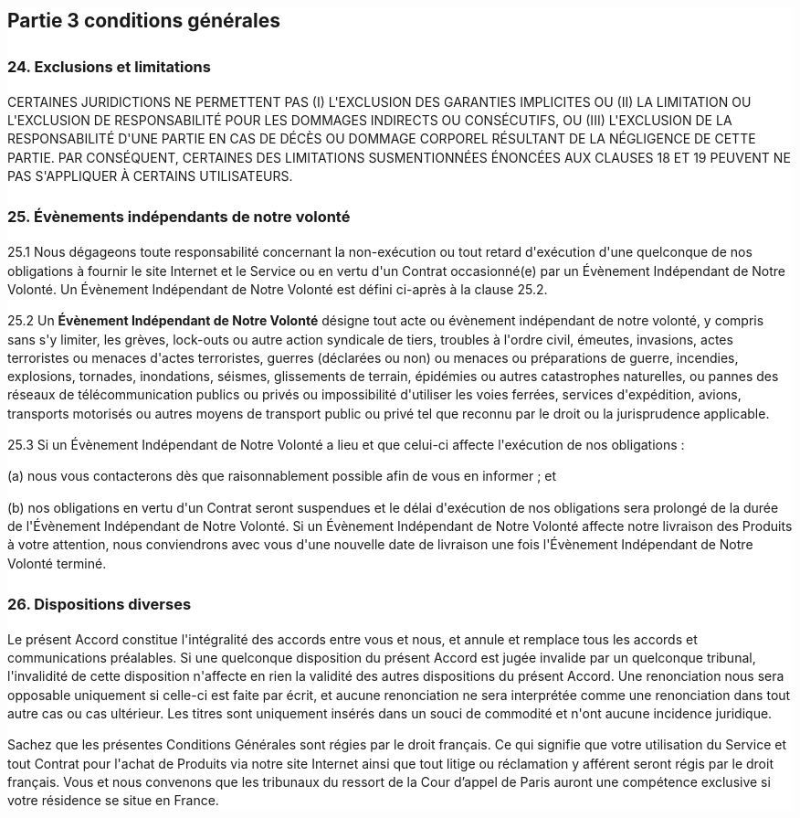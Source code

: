   

**Partie 3 conditions générales**
---------------------------------

### **24\. Exclusions et limitations**

CERTAINES JURIDICTIONS NE PERMETTENT PAS (I) L'EXCLUSION DES GARANTIES IMPLICITES OU (II) LA LIMITATION OU L'EXCLUSION DE RESPONSABILITÉ POUR LES DOMMAGES INDIRECTS OU CONSÉCUTIFS, OU (III) L'EXCLUSION DE LA RESPONSABILITÉ D'UNE PARTIE EN CAS DE DÉCÈS OU DOMMAGE CORPOREL RÉSULTANT DE LA NÉGLIGENCE DE CETTE PARTIE. PAR CONSÉQUENT, CERTAINES DES LIMITATIONS SUSMENTIONNÉES ÉNONCÉES AUX CLAUSES 18 ET 19 PEUVENT NE PAS S'APPLIQUER À CERTAINS UTILISATEURS.

  

### **25\. Évènements indépendants de notre volonté**

25.1 Nous dégageons toute responsabilité concernant la non-exécution ou tout retard d'exécution d'une quelconque de nos obligations à fournir le site Internet et le Service ou en vertu d'un Contrat occasionné(e) par un Évènement Indépendant de Notre Volonté. Un Évènement Indépendant de Notre Volonté est défini ci-après à la clause 25.2.

25.2 Un **Évènement Indépendant de Notre Volonté** désigne tout acte ou évènement indépendant de notre volonté, y compris sans s'y limiter, les grèves, lock-outs ou autre action syndicale de tiers, troubles à l'ordre civil, émeutes, invasions, actes terroristes ou menaces d'actes terroristes, guerres (déclarées ou non) ou menaces ou préparations de guerre, incendies, explosions, tornades, inondations, séismes, glissements de terrain, épidémies ou autres catastrophes naturelles, ou pannes des réseaux de télécommunication publics ou privés ou impossibilité d'utiliser les voies ferrées, services d'expédition, avions, transports motorisés ou autres moyens de transport public ou privé tel que reconnu par le droit ou la jurisprudence applicable.

25.3 Si un Évènement Indépendant de Notre Volonté a lieu et que celui-ci affecte l'exécution de nos obligations :

(a) nous vous contacterons dès que raisonnablement possible afin de vous en informer ; et

(b) nos obligations en vertu d'un Contrat seront suspendues et le délai d'exécution de nos obligations sera prolongé de la durée de l'Évènement Indépendant de Notre Volonté. Si un Évènement Indépendant de Notre Volonté affecte notre livraison des Produits à votre attention, nous conviendrons avec vous d'une nouvelle date de livraison une fois l'Évènement Indépendant de Notre Volonté terminé.

  

### **26\. Dispositions diverses**

Le présent Accord constitue l'intégralité des accords entre vous et nous, et annule et remplace tous les accords et communications préalables. Si une quelconque disposition du présent Accord est jugée invalide par un quelconque tribunal, l'invalidité de cette disposition n'affecte en rien la validité des autres dispositions du présent Accord. Une renonciation nous sera opposable uniquement si celle-ci est faite par écrit, et aucune renonciation ne sera interprétée comme une renonciation dans tout autre cas ou cas ultérieur. Les titres sont uniquement insérés dans un souci de commodité et n'ont aucune incidence juridique.

Sachez que les présentes Conditions Générales sont régies par le droit français. Ce qui signifie que votre utilisation du Service et tout Contrat pour l'achat de Produits via notre site Internet ainsi que tout litige ou réclamation y afférent seront régis par le droit français. Vous et nous convenons que les tribunaux du ressort de la Cour d’appel de Paris auront une compétence exclusive si votre résidence se situe en France.
